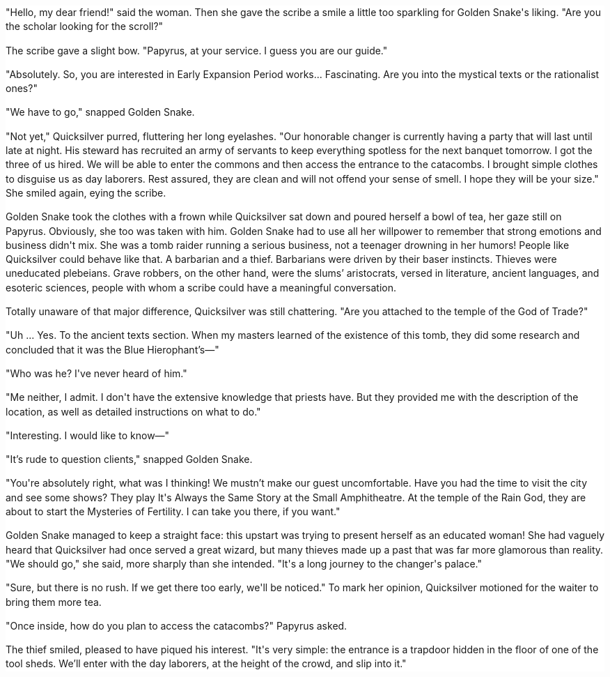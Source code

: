 "Hello, my dear friend!" said the woman. Then she gave the scribe a smile a little too sparkling for Golden Snake's liking. "Are you the scholar looking for the scroll?"

The scribe gave a slight bow. "Papyrus, at your service. I guess you are our guide."

"Absolutely. So, you are interested in Early Expansion Period works... Fascinating. Are you into the mystical texts or the rationalist ones?"

"We have to go," snapped Golden Snake.

"Not yet," Quicksilver purred, fluttering her long eyelashes. "Our honorable changer is currently having a party that will last until late at night. His steward has recruited an army of servants to keep everything spotless for the next banquet tomorrow. I got the three of us hired. We will be able to enter the commons and then access the entrance to the catacombs. I brought simple clothes to disguise us as day laborers. Rest assured, they are clean and will not offend your sense of smell. I hope they will be your size." She smiled again, eying the scribe.

Golden Snake took the clothes with a frown while Quicksilver sat down and poured herself a bowl of tea, her gaze still on Papyrus. Obviously, she too was taken with him. Golden Snake had to use all her willpower to remember that strong emotions and business didn't mix. She was a tomb raider running a serious business, not a teenager drowning in her humors! People like Quicksilver could behave like that. A barbarian and a thief. Barbarians were driven by their baser instincts. Thieves were uneducated plebeians. Grave robbers, on the other hand, were the slums’ aristocrats, versed in literature, ancient languages, and esoteric sciences, people with whom a scribe could have a meaningful conversation.

Totally unaware of that major difference, Quicksilver was still chattering. "Are you attached to the temple of the God of Trade?"

"Uh ... Yes. To the ancient texts section. When my masters learned of the existence of this tomb, they did some research and concluded that it was the Blue Hierophant’s—"

"Who was he? I've never heard of him."

"Me neither, I admit. I don't have the extensive knowledge that priests have. But they provided me with the description of the location, as well as detailed instructions on what to do."

"Interesting. I would like to know—"

"It’s rude to question clients," snapped Golden Snake.

"You're absolutely right, what was I thinking! We mustn’t make our guest uncomfortable. Have you had the time to visit the city and see some shows? They play It's Always the Same Story at the Small Amphitheatre. At the temple of the Rain God, they are about to start the Mysteries of Fertility. I can take you there, if you want."

Golden Snake managed to keep a straight face: this upstart was trying to present herself as an educated woman! She had vaguely heard that Quicksilver had once served a great wizard, but many thieves made up a past that was far more glamorous than reality. "We should go," she said, more sharply than she intended. "It's a long journey to the changer's palace."

"Sure, but there is no rush. If we get there too early, we'll be noticed." To mark her opinion, Quicksilver motioned for the waiter to bring them more tea.

"Once inside, how do you plan to access the catacombs?" Papyrus asked.

The thief smiled, pleased to have piqued his interest. "It's very simple: the entrance is a trapdoor hidden in the floor of one of the tool sheds. We’ll enter with the day laborers, at the height of the crowd, and slip into it."
